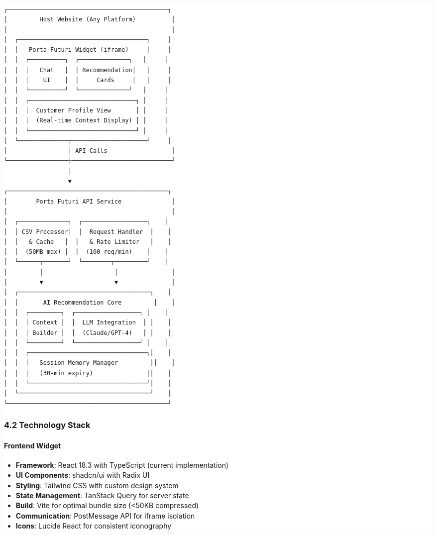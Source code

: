 ```
┌─────────────────────────────────────────────┐
│         Host Website (Any Platform)          │
│                                              │
│  ┌────────────────────────────────────┐     │
│  │   Porta Futuri Widget (iframe)     │     │
│  │  ┌──────────┐  ┌──────────────┐   │     │
│  │  │   Chat   │  │ Recommendation│   │     │
│  │  │    UI    │  │     Cards     │   │     │
│  │  └──────────┘  └──────────────┘   │     │
│  │  ┌──────────────────────────────┐ │     │
│  │  │  Customer Profile View       │ │     │
│  │  │  (Real-time Context Display) │ │     │
│  │  └──────────────────────────────┘ │     │
│  └──────────────┬─────────────────────┘     │
│                 │ API Calls                  │
└─────────────────┼────────────────────────────┘
                  │
                  ▼
┌─────────────────────────────────────────────┐
│        Porta Futuri API Service              │
│                                              │
│  ┌──────────────┐  ┌──────────────────┐    │
│  │ CSV Processor│  │  Request Handler  │    │
│  │   & Cache   │  │   & Rate Limiter   │    │
│  │  (50MB max) │  │  (100 req/min)    │    │
│  └──────┬───────┘  └────────┬─────────┘    │
│         │                    │               │
│         ▼                    ▼               │
│  ┌─────────────────────────────────────┐    │
│  │       AI Recommendation Core         │    │
│  │  ┌─────────┐  ┌──────────────────┐ │    │
│  │  │ Context │  │  LLM Integration  │ │    │
│  │  │ Builder │  │  (Claude/GPT-4)   │ │    │
│  │  └─────────┘  └──────────────────┘ │    │
│  │  ┌─────────────────────────────────┐│    │
│  │  │   Session Memory Manager         ││    │
│  │  │   (30-min expiry)               ││    │
│  │  └─────────────────────────────────┘│    │
│  └─────────────────────────────────────┘    │
└─────────────────────────────────────────────┘
```

### 4.2 Technology Stack

#### Frontend Widget
- **Framework**: React 18.3 with TypeScript (current implementation)
- **UI Components**: shadcn/ui with Radix UI
- **Styling**: Tailwind CSS with custom design system
- **State Management**: TanStack Query for server state
- **Build**: Vite for optimal bundle size (<50KB compressed)
- **Communication**: PostMessage API for iframe isolation
- **Icons**: Lucide React for consistent iconography
